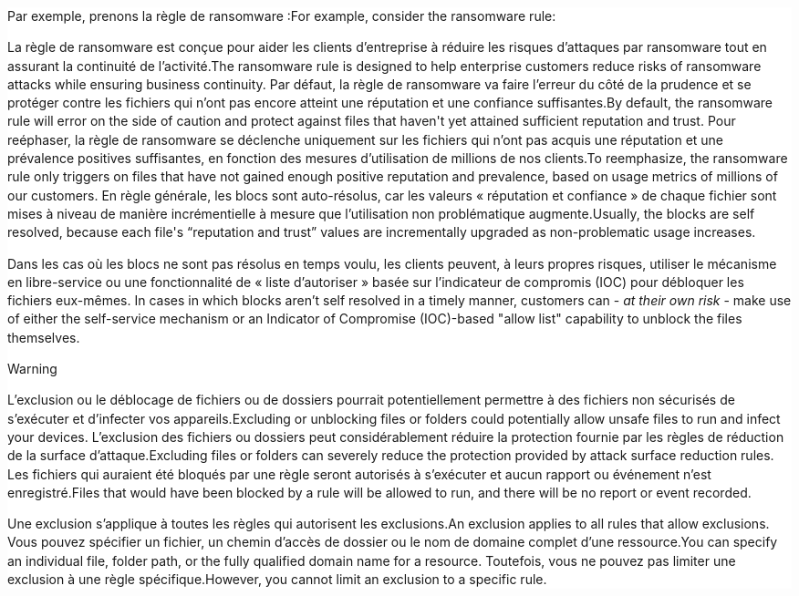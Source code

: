 <span data-ttu-id="ff3f3-124">Par exemple, prenons la règle de ransomware :</span><span class="sxs-lookup"><span data-stu-id="ff3f3-124">For example, consider the ransomware rule:</span></span>

<span data-ttu-id="ff3f3-125">La règle de ransomware est conçue pour aider les clients d’entreprise à réduire les risques d’attaques par ransomware tout en assurant la continuité de l’activité.</span><span class="sxs-lookup"><span data-stu-id="ff3f3-125">The ransomware rule is designed to help enterprise customers reduce risks of ransomware attacks while ensuring business continuity.</span></span> <span data-ttu-id="ff3f3-126">Par défaut, la règle de ransomware va faire l’erreur du côté de la prudence et se protéger contre les fichiers qui n’ont pas encore atteint une réputation et une confiance suffisantes.</span><span class="sxs-lookup"><span data-stu-id="ff3f3-126">By default, the ransomware rule will error on the side of caution and protect against files that haven't yet attained sufficient reputation and trust.</span></span> <span data-ttu-id="ff3f3-127">Pour reéphaser, la règle de ransomware se déclenche uniquement sur les fichiers qui n’ont pas acquis une réputation et une prévalence positives suffisantes, en fonction des mesures d’utilisation de millions de nos clients.</span><span class="sxs-lookup"><span data-stu-id="ff3f3-127">To reemphasize, the ransomware rule only triggers on files that have not gained enough positive reputation and prevalence, based on usage metrics of millions of our customers.</span></span> <span data-ttu-id="ff3f3-128">En règle générale, les blocs sont auto-résolus, car les valeurs « réputation et confiance » de chaque fichier sont mises à niveau de manière incrémentielle à mesure que l’utilisation non problématique augmente.</span><span class="sxs-lookup"><span data-stu-id="ff3f3-128">Usually, the blocks are self resolved, because each file's “reputation and trust” values are incrementally upgraded as non-problematic usage increases.</span></span>

<span data-ttu-id="ff3f3-129">Dans les cas où les blocs ne sont pas résolus en temps voulu, les clients peuvent, à leurs propres risques, utiliser le mécanisme en libre-service ou une fonctionnalité de « liste d’autoriser » basée sur l’indicateur de compromis (IOC) pour débloquer les fichiers eux-mêmes. </span><span class="sxs-lookup"><span data-stu-id="ff3f3-129">In cases in which blocks aren’t self resolved in a timely manner, customers can - _at their own risk_ - make use of either the self-service mechanism or an Indicator of Compromise (IOC)-based "allow list" capability to unblock the files themselves.</span></span>  

> [!WARNING]
> <span data-ttu-id="ff3f3-130">L’exclusion ou le déblocage de fichiers ou de dossiers pourrait potentiellement permettre à des fichiers non sécurisés de s’exécuter et d’infecter vos appareils.</span><span class="sxs-lookup"><span data-stu-id="ff3f3-130">Excluding or unblocking files or folders could potentially allow unsafe files to run and infect your devices.</span></span> <span data-ttu-id="ff3f3-131">L’exclusion des fichiers ou dossiers peut considérablement réduire la protection fournie par les règles de réduction de la surface d’attaque.</span><span class="sxs-lookup"><span data-stu-id="ff3f3-131">Excluding files or folders can severely reduce the protection provided by attack surface reduction rules.</span></span> <span data-ttu-id="ff3f3-132">Les fichiers qui auraient été bloqués par une règle seront autorisés à s’exécuter et aucun rapport ou événement n’est enregistré.</span><span class="sxs-lookup"><span data-stu-id="ff3f3-132">Files that would have been blocked by a rule will be allowed to run, and there will be no report or event recorded.</span></span>

<span data-ttu-id="ff3f3-133">Une exclusion s’applique à toutes les règles qui autorisent les exclusions.</span><span class="sxs-lookup"><span data-stu-id="ff3f3-133">An exclusion applies to all rules that allow exclusions.</span></span> <span data-ttu-id="ff3f3-134">Vous pouvez spécifier un fichier, un chemin d’accès de dossier ou le nom de domaine complet d’une ressource.</span><span class="sxs-lookup"><span data-stu-id="ff3f3-134">You can specify an individual file, folder path, or the fully qualified domain name for a resource.</span></span> <span data-ttu-id="ff3f3-135">Toutefois, vous ne pouvez pas limiter une exclusion à une règle spécifique.</span><span class="sxs-lookup"><span data-stu-id="ff3f3-135">However, you cannot limit an exclusion to a specific rule.</span></span>
